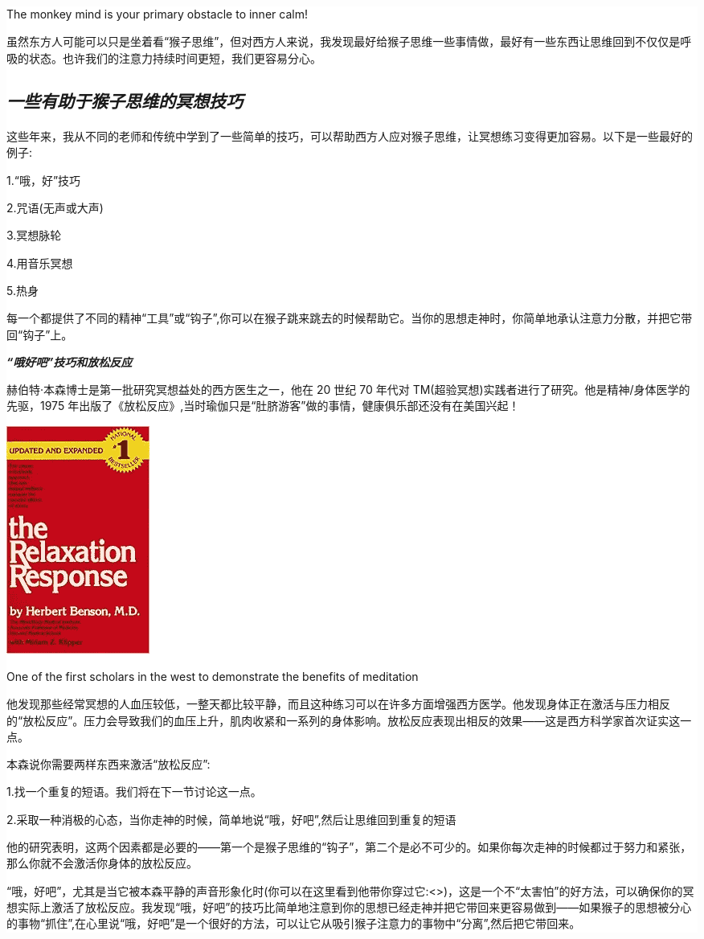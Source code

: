The monkey mind is your primary obstacle to inner calm!

虽然东方人可能可以只是坐着看“猴子思维”，但对西方人来说，我发现最好给猴子思维一些事情做，最好有一些东西让思维回到不仅仅是呼吸的状态。也许我们的注意力持续时间更短，我们更容易分心。

## ***一些有助于猴子思维的冥想技巧***

这些年来，我从不同的老师和传统中学到了一些简单的技巧，可以帮助西方人应对猴子思维，让冥想练习变得更加容易。以下是一些最好的例子:

1.“哦，好”技巧

2.咒语(无声或大声)

3.冥想脉轮

4.用音乐冥想

5.热身

每一个都提供了不同的精神“工具”或“钩子”,你可以在猴子跳来跳去的时候帮助它。当你的思想走神时，你简单地承认注意力分散，并把它带回“钩子”上。

***“哦好吧”技巧和放松反应***

赫伯特·本森博士是第一批研究冥想益处的西方医生之一，他在 20 世纪 70 年代对 TM(超验冥想)实践者进行了研究。他是精神/身体医学的先驱，1975 年出版了《放松反应》,当时瑜伽只是“肚脐游客”做的事情，健康俱乐部还没有在美国兴起！

![](img/336757ca1866c9304a117f82daed53c9.png)

One of the first scholars in the west to demonstrate the benefits of meditation

他发现那些经常冥想的人血压较低，一整天都比较平静，而且这种练习可以在许多方面增强西方医学。他发现身体正在激活与压力相反的“放松反应”。压力会导致我们的血压上升，肌肉收紧和一系列的身体影响。放松反应表现出相反的效果——这是西方科学家首次证实这一点。

本森说你需要两样东西来激活“放松反应”:

1.找一个重复的短语。我们将在下一节讨论这一点。

2.采取一种消极的心态，当你走神的时候，简单地说“哦，好吧”,然后让思维回到重复的短语

他的研究表明，这两个因素都是必要的——第一个是猴子思维的“钩子”，第二个是必不可少的。如果你每次走神的时候都过于努力和紧张，那么你就不会激活你身体的放松反应。

“哦，好吧”，尤其是当它被本森平静的声音形象化时(你可以在这里看到他带你穿过它:<<youtube>>)，这是一个不“太害怕”的好方法，可以确保你的冥想实际上激活了放松反应。我发现“哦，好吧”的技巧比简单地注意到你的思想已经走神并把它带回来更容易做到——如果猴子的思想被分心的事物“抓住”,在心里说“哦，好吧”是一个很好的方法，可以让它从吸引猴子注意力的事物中“分离”,然后把它带回来。</youtube>
